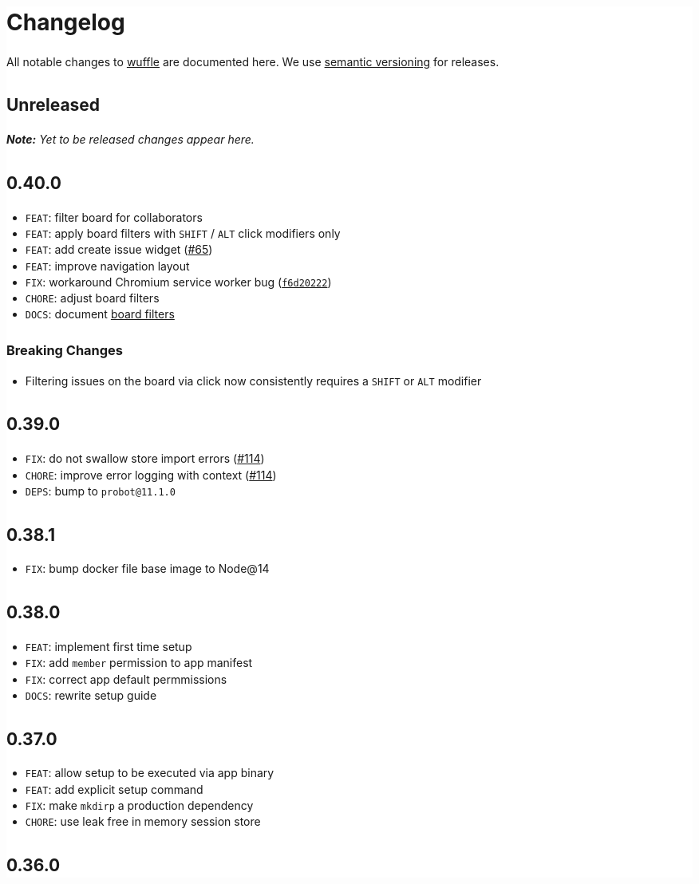# Changelog

All notable changes to [wuffle](https://github.com/nikku/wuffle) are documented here. We use [semantic versioning](http://semver.org/) for releases.

## Unreleased

_**Note:** Yet to be released changes appear here._

## 0.40.0

* `FEAT`: filter board for collaborators
* `FEAT`: apply board filters with `SHIFT` / `ALT` click modifiers only
* `FEAT`: add create issue widget ([#65](https://github.com/nikku/wuffle/issues/65))
* `FEAT`: improve navigation layout
* `FIX`: workaround Chromium service worker bug ([`f6d20222`](https://github.com/nikku/wuffle/commit/f6d202227979935d3d9b62f1f2f02c43eedd9f54))
* `CHORE`: adjust board filters
* `DOCS`: document [board filters](./docs/BOARD_FILTERS.md)

### Breaking Changes

* Filtering issues on the board via click now consistently requires a `SHIFT` or `ALT` modifier

## 0.39.0

* `FIX`: do not swallow store import errors ([#114](https://github.com/nikku/wuffle/pull/114))
* `CHORE`: improve error logging with context ([#114](https://github.com/nikku/wuffle/pull/114))
* `DEPS`: bump to `probot@11.1.0`

## 0.38.1

* `FIX`: bump docker file base image to Node@14

## 0.38.0

* `FEAT`: implement first time setup
* `FIX`: add `member` permission to app manifest
* `FIX`: correct app default permmissions
* `DOCS`: rewrite setup guide

## 0.37.0

* `FEAT`: allow setup to be executed via app binary
* `FEAT`: add explicit setup command
* `FIX`: make `mkdirp` a production dependency
* `CHORE`: use leak free in memory session store

## 0.36.0
